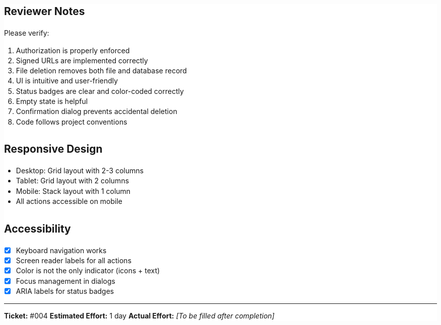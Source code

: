 ## Reviewer Notes

Please verify:

1. Authorization is properly enforced
2. Signed URLs are implemented correctly
3. File deletion removes both file and database record
4. UI is intuitive and user-friendly
5. Status badges are clear and color-coded correctly
6. Empty state is helpful
7. Confirmation dialog prevents accidental deletion
8. Code follows project conventions

## Responsive Design

- Desktop: Grid layout with 2-3 columns
- Tablet: Grid layout with 2 columns
- Mobile: Stack layout with 1 column
- All actions accessible on mobile

## Accessibility

- [x] Keyboard navigation works
- [x] Screen reader labels for all actions
- [x] Color is not the only indicator (icons + text)
- [x] Focus management in dialogs
- [x] ARIA labels for status badges

---

**Ticket:** #004
**Estimated Effort:** 1 day
**Actual Effort:** _[To be filled after completion]_
